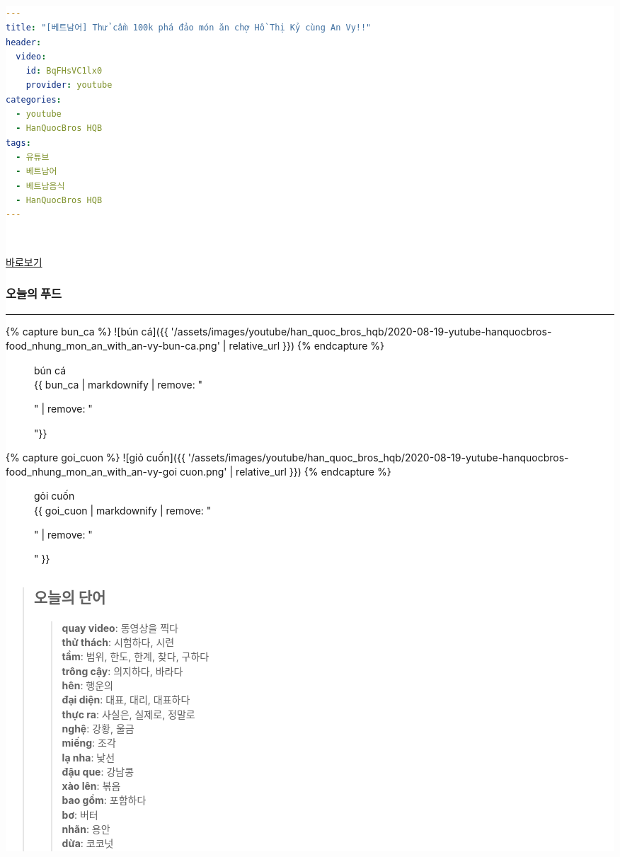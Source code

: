 ```yaml
---
title: "[베트남어] Thử cầm 100k phá đảo món ăn chợ Hồ Thị Kỷ cùng An Vy!!"
header:
  video:
    id: BqFHsVC1lx0
    provider: youtube
categories:
  - youtube
  - HanQuocBros HQB
tags:
  - 유튜브
  - 베트남어
  - 베트남음식
  - HanQuocBros HQB
---
```


<br>

[바로보기](https://www.youtube.com/watch?v=BqFHsVC1lx0)

<iframe width="100%" height="450" frameborder="0" style="border:0" src="https://www.google.com/maps/embed/v1/place?q=11%20L%C3%AA%20H%E1%BB%93ng%20Phong%2C%20Ph%C6%B0%E1%BB%9Dng%202%2C%20Qu%E1%BA%ADn%2010%2C%20Th%C3%A0nh%20ph%E1%BB%91%20H%E1%BB%93%20Ch%C3%AD%20Minh%2C%20%EB%B2%A0%ED%8A%B8%EB%82%A8&key=AIzaSyDOCAmsYHJqFPBB7r8tU6AGwO3h3pOYBvw" allowfullscreen></iframe>


### **오늘의 푸드**
---
{% capture bun_ca %}
![bún cá]({{ '/assets/images/youtube/han_quoc_bros_hqb/2020-08-19-yutube-hanquocbros-food_nhung_mon_an_with_an-vy-bun-ca.png' | relative_url }})
{% endcapture %}

<figure>
  <figcaption>bún cá</figcaption>
  {{ bun_ca | markdownify | remove: "<p>" | remove: "</p>"}}
</figure>

{% capture goi_cuon %}
![giỏ cuốn]({{ '/assets/images/youtube/han_quoc_bros_hqb/2020-08-19-yutube-hanquocbros-food_nhung_mon_an_with_an-vy-goi cuon.png' | relative_url }})
{% endcapture %}

<figure>
  <figcaption>gỏi cuốn</figcaption>
  {{ goi_cuon | markdownify | remove: "<p>" | remove: "</p>" }}
</figure>

> ## **오늘의 단어**
>> **quay video**: 동영상을 찍다  
>> **thử thách**: 시험하다, 시련  
>> **tầm**: 범위, 한도, 한계, 찾다, 구하다  
>> **trông cậy**: 의지하다, 바라다  
>> **hên**: 행운의  
>> **đại diện**: 대표, 대리, 대표하다  
>> **thực ra**: 사실은, 실제로, 정말로  
>> **nghệ**: 강황, 울금  
>> **miếng**: 조각  
>> **lạ nha**: 낯선  
>> **đậu que**: 강남콩  
>> **xào lên**: 볶음  
>> **bao gồm**: 포함하다  
>> **bơ**: 버터  
>> **nhãn**: 용안  
>> **dừa**: 코코넛  